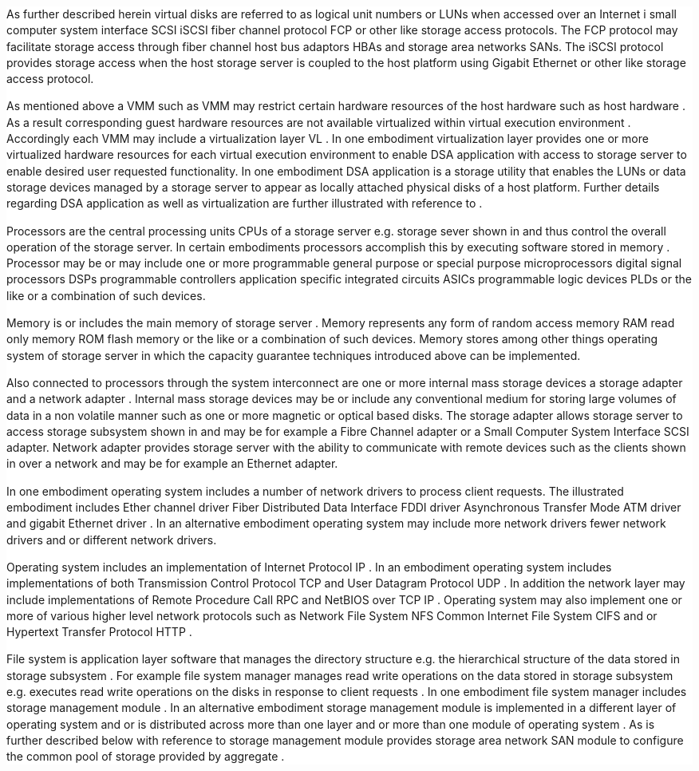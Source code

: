 As further described herein virtual disks are referred to as logical unit numbers or LUNs when accessed over an Internet i small computer system interface SCSI iSCSI fiber channel protocol FCP or other like storage access protocols. The FCP protocol may facilitate storage access through fiber channel host bus adaptors HBAs and storage area networks SANs. The iSCSI protocol provides storage access when the host storage server is coupled to the host platform using Gigabit Ethernet or other like storage access protocol.

As mentioned above a VMM such as VMM may restrict certain hardware resources of the host hardware such as host hardware . As a result corresponding guest hardware resources are not available virtualized within virtual execution environment . Accordingly each VMM may include a virtualization layer VL . In one embodiment virtualization layer provides one or more virtualized hardware resources for each virtual execution environment to enable DSA application with access to storage server to enable desired user requested functionality. In one embodiment DSA application is a storage utility that enables the LUNs or data storage devices managed by a storage server to appear as locally attached physical disks of a host platform. Further details regarding DSA application as well as virtualization are further illustrated with reference to .

Processors are the central processing units CPUs of a storage server e.g. storage sever shown in and thus control the overall operation of the storage server. In certain embodiments processors accomplish this by executing software stored in memory . Processor may be or may include one or more programmable general purpose or special purpose microprocessors digital signal processors DSPs programmable controllers application specific integrated circuits ASICs programmable logic devices PLDs or the like or a combination of such devices.

Memory is or includes the main memory of storage server . Memory represents any form of random access memory RAM read only memory ROM flash memory or the like or a combination of such devices. Memory stores among other things operating system of storage server in which the capacity guarantee techniques introduced above can be implemented.

Also connected to processors through the system interconnect are one or more internal mass storage devices a storage adapter and a network adapter . Internal mass storage devices may be or include any conventional medium for storing large volumes of data in a non volatile manner such as one or more magnetic or optical based disks. The storage adapter allows storage server to access storage subsystem shown in and may be for example a Fibre Channel adapter or a Small Computer System Interface SCSI adapter. Network adapter provides storage server with the ability to communicate with remote devices such as the clients shown in over a network and may be for example an Ethernet adapter.

In one embodiment operating system includes a number of network drivers to process client requests. The illustrated embodiment includes Ether channel driver Fiber Distributed Data Interface FDDI driver Asynchronous Transfer Mode ATM driver and gigabit Ethernet driver . In an alternative embodiment operating system may include more network drivers fewer network drivers and or different network drivers.

Operating system includes an implementation of Internet Protocol IP . In an embodiment operating system includes implementations of both Transmission Control Protocol TCP and User Datagram Protocol UDP . In addition the network layer may include implementations of Remote Procedure Call RPC and NetBIOS over TCP IP . Operating system may also implement one or more of various higher level network protocols such as Network File System NFS Common Internet File System CIFS and or Hypertext Transfer Protocol HTTP .

File system is application layer software that manages the directory structure e.g. the hierarchical structure of the data stored in storage subsystem . For example file system manager manages read write operations on the data stored in storage subsystem e.g. executes read write operations on the disks in response to client requests . In one embodiment file system manager includes storage management module . In an alternative embodiment storage management module is implemented in a different layer of operating system and or is distributed across more than one layer and or more than one module of operating system . As is further described below with reference to storage management module provides storage area network SAN module to configure the common pool of storage provided by aggregate .
